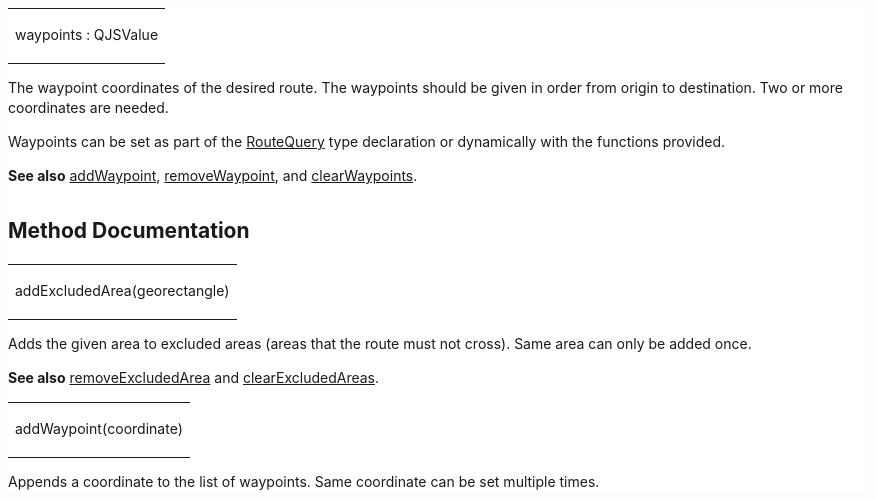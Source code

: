 <table>
<colgroup>
<col width="100%" />
</colgroup>
<tbody>
<tr class="odd">
<td><p><span id="waypoints-prop"></span><span class="name">waypoints</span> : <span class="type">QJSValue</span></p></td>
</tr>
</tbody>
</table>

The waypoint coordinates of the desired route. The waypoints should be given in order from origin to destination. Two or more coordinates are needed.

Waypoints can be set as part of the [RouteQuery](index.html) type declaration or dynamically with the functions provided.

**See also** [addWaypoint](#addWaypoint-method), [removeWaypoint](#removeWaypoint-method), and [clearWaypoints](#clearWaypoints-method).

Method Documentation
--------------------

<table>
<colgroup>
<col width="100%" />
</colgroup>
<tbody>
<tr class="odd">
<td><p><span id="addExcludedArea-method"></span><span class="name">addExcludedArea</span>(<span class="type">georectangle</span>)</p></td>
</tr>
</tbody>
</table>

Adds the given area to excluded areas (areas that the route must not cross). Same area can only be added once.

**See also** [removeExcludedArea](#removeExcludedArea-method) and [clearExcludedAreas](#clearExcludedAreas-method).

<table>
<colgroup>
<col width="100%" />
</colgroup>
<tbody>
<tr class="odd">
<td><p><span id="addWaypoint-method"></span><span class="name">addWaypoint</span>(<span class="type">coordinate</span>)</p></td>
</tr>
</tbody>
</table>

Appends a coordinate to the list of waypoints. Same coordinate can be set multiple times.
